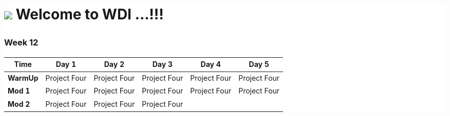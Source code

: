 # <img src="https://cloud.githubusercontent.com/assets/7833470/10899314/63829980-8188-11e5-8cdd-4ded5bcb6e36.png" height="60"> Welcome to WDI ...!!!

### Week 12
<table><thead>
  <tr>
    <th>Time</th>
    <th>Day 1</th>
    <th>Day 2</th>
    <th>Day 3</th>
    <th>Day 4</th>
    <th>Day 5</th>
  </tr>
  </thead><tbody>
  <tr>
    <td><strong>WarmUp</strong></td>
    <td>
      Project Four
    </td>
    <td>
      Project Four
    </td>
    <td>
      Project Four
    </td>
    <td>
      Project Four
    </td>
    <td>
      Project Four
    </td>
  </tr>
  <tr>
    <td><strong>Mod 1</strong></td>
    <td>
      Project Four
    </td>
    <td>
      Project Four
    </td>
    <td>
      Project Four
    </td>
    <td>
      Project Four
    </td>
    <td>
      Project Four
    </td>
  </tr>
  <tr>
    <td><strong>Mod 2</strong></td>
    <td>
      Project Four
    </td>
    <td>
      Project Four
    </td>
    <td>
      Project Four
    </td>
